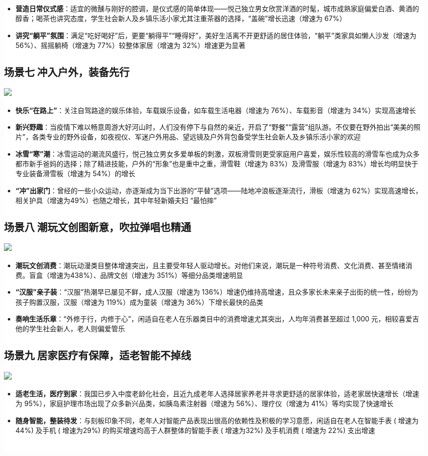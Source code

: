 - **营造日常仪式感**：适宜的微醺与刚好的腔调，是仪式感的简单体现——悦己独立男女欣赏洋酒的时髦，城市成熟家庭偏爱白酒、黄酒的醇香；喝茶也讲究态度，学生社会新人及乡镇乐活小家尤其注重茶器的选择，“盖碗”增长迅速（增速为 67%）

- **讲究“躺平”氛围**：满足“吃好喝好”后，更要“躺得平”“睡得好”，美好生活离不开更舒适的居住体验，“躺平”类家具如懒人沙发（增速为 56%）、摇摇躺椅（增速为 77%）较整体家居（增速为 32%）增速更为显著

## 场景七 冲入户外，装备先行

![](https://hxy-blog.oss-cn-beijing.aliyuncs.com/images/20221102200018.png)

- **快乐“在路上”**：关注自驾路途的娱乐体验，车载娱乐设备，如车载生活电器（增速为 76%）、车载影音（增速为 34%）实现高速增长

- **新兴野趣**：当疫情下难以畅意周游大好河山时，人们没有停下与自然的亲近，开启了“野餐”“露营”组队游。不仅要在野外拍出“美美的照片”，各类专业的野外设备，如夜视仪、军迷户外用品、望远镜及户外背包备受学生社会新人及乡镇乐活小家的欢迎

- **冰雪“寒”潮**：冰雪运动的潮流风盛行，悦己独立男女多爱单板的刺激，双板滑雪则更受家庭用户喜爱，娱乐性较高的滑雪车也成为众多都市新手爸妈的选择；除了精进技能，户外的“形象”也是重中之重，滑雪鞋（增速为 83%）及滑雪服（增速为 83%）增长均明显快于专业装备滑雪板（增速为 54%）的增长

- **“冲”出家门**：曾经的一些小众运动，亦逐渐成为当下出游的“平替”选项——陆地冲浪板逐渐流行，滑板（增速为 62%）实现高速增长，相关护具（增速为49%）也随之增长，其中年轻新婚夫妇 “最怕摔”

## 场景八 潮玩文创图新意，吹拉弹唱也精通

![](https://hxy-blog.oss-cn-beijing.aliyuncs.com/images/20221102200041.png)

- **潮玩文创消费**：潮玩动漫类目整体增速突出，且主要受年轻人驱动增长。对他们来说，潮玩是一种符号消费、文化消费、甚至情绪消费。盲盒（增速为438%）、品牌文创（增速为 351%）等细分品类增速明显

- **“汉服”亲子装**：“汉服”热潮早已屡见不鲜，成人汉服（增速为 136%）增速仍维持高增速，且众多家长未来亲子出街的统一性，纷纷为孩子购置汉服，汉服（增速为 119%）成为童装（增速为 36%）下增长最快的品类

- **奏响生活乐章**：“外修于行，内修于心”，闲适自在老人在乐器类目中的消费增速尤其突出，人均年消费甚至超过 1,000 元，相较喜爱吉他的学生社会新人，老人则偏爱管乐

## 场景九 居家医疗有保障，适老智能不掉线

![](https://hxy-blog.oss-cn-beijing.aliyuncs.com/images/20221102200104.png)

- **适老生活，医疗到家**：我国已步入中度老龄化社会，且近九成老年人选择居家养老并寻求更舒适的居家体验，适老家居快速增长（增速为 95%），家庭护理市场出现了众多新兴品类，如胰岛素注射器（增速为 56%）、理疗仪（增速为 41%）等均实现了快速增长

- **随身智能，整装待发**：与刻板印象不同，老年人对智能产品表现出很高的依赖性及积极的学习意愿，闲适自在老人在智能手表 ( 增速为 44%) 及手机 ( 增速为29%) 的购买增速均高于人群整体的智能手表 ( 增速为32%) 及手机消费 ( 增速为 22%) 支出增速

<img src="https://hxy-blog.oss-cn-beijing.aliyuncs.com/images/20221102195636.png" title="" alt="">
